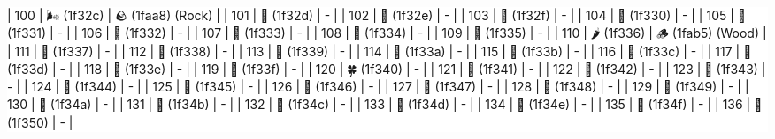 | 100 | 🌬 (1f32c) | 🪨 (1faa8) (Rock) |
| 101 | 🌭 (1f32d) | - |
| 102 | 🌮 (1f32e) | - |
| 103 | 🌯 (1f32f) | - |
| 104 | 🌰 (1f330) | - |
| 105 | 🌱 (1f331) | - |
| 106 | 🌲 (1f332) | - |
| 107 | 🌳 (1f333) | - |
| 108 | 🌴 (1f334) | - |
| 109 | 🌵 (1f335) | - |
| 110 | 🌶 (1f336) | 🪵 (1fab5) (Wood) |
| 111 | 🌷 (1f337) | - |
| 112 | 🌸 (1f338) | - |
| 113 | 🌹 (1f339) | - |
| 114 | 🌺 (1f33a) | - |
| 115 | 🌻 (1f33b) | - |
| 116 | 🌼 (1f33c) | - |
| 117 | 🌽 (1f33d) | - |
| 118 | 🌾 (1f33e) | - |
| 119 | 🌿 (1f33f) | - |
| 120 | 🍀 (1f340) | - |
| 121 | 🍁 (1f341) | - |
| 122 | 🍂 (1f342) | - |
| 123 | 🍃 (1f343) | - |
| 124 | 🍄 (1f344) | - |
| 125 | 🍅 (1f345) | - |
| 126 | 🍆 (1f346) | - |
| 127 | 🍇 (1f347) | - |
| 128 | 🍈 (1f348) | - |
| 129 | 🍉 (1f349) | - |
| 130 | 🍊 (1f34a) | - |
| 131 | 🍋 (1f34b) | - |
| 132 | 🍌 (1f34c) | - |
| 133 | 🍍 (1f34d) | - |
| 134 | 🍎 (1f34e) | - |
| 135 | 🍏 (1f34f) | - |
| 136 | 🍐 (1f350) | - |